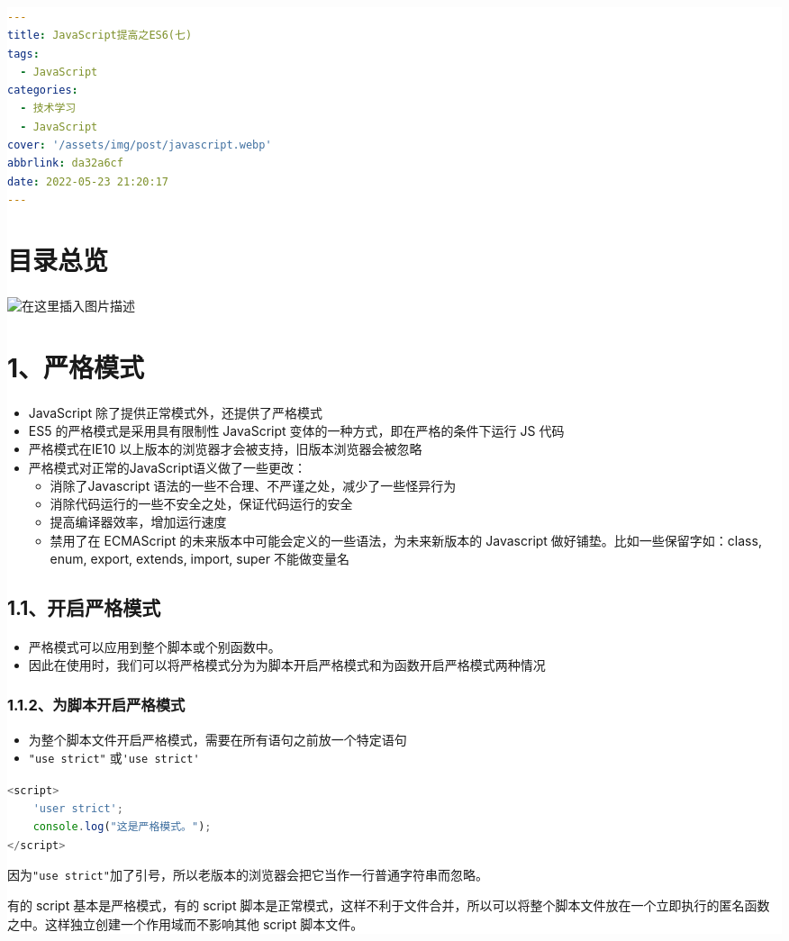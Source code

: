 ```yaml
---
title: JavaScript提高之ES6(七)
tags:
  - JavaScript
categories:
  - 技术学习
  - JavaScript
cover: '/assets/img/post/javascript.webp'
abbrlink: da32a6cf
date: 2022-05-23 21:20:17
---
```


# 目录总览

![在这里插入图片描述](https://img-blog.csdnimg.cn/217fe88037bf47a394f147a8de0971f0.png?x-oss-process=image/watermark,type_ZmFuZ3poZW5naGVpdGk,shadow_10,text_aHR0cHM6Ly9ibG9nLmNzZG4ubmV0L0F1Z2Vuc3Rlcm5fUVhM,size_16,color_FFFFFF,t_70)

# 1、严格模式

- JavaScript 除了提供正常模式外，还提供了严格模式
- ES5 的严格模式是采用具有限制性 JavaScript 变体的一种方式，即在严格的条件下运行 JS 代码
- 严格模式在IE10 以上版本的浏览器才会被支持，旧版本浏览器会被忽略
- 严格模式对正常的JavaScript语义做了一些更改：
  - 消除了Javascript 语法的一些不合理、不严谨之处，减少了一些怪异行为
  - 消除代码运行的一些不安全之处，保证代码运行的安全
  - 提高编译器效率，增加运行速度
  - 禁用了在 ECMAScript 的未来版本中可能会定义的一些语法，为未来新版本的 Javascript 做好铺垫。比如一些保留字如：class, enum, export, extends, import, super 不能做变量名

## 1.1、开启严格模式

- 严格模式可以应用到整个脚本或个别函数中。
- 因此在使用时，我们可以将严格模式分为为脚本开启严格模式和为函数开启严格模式两种情况

### 1.1.2、为脚本开启严格模式

- 为整个脚本文件开启严格模式，需要在所有语句之前放一个特定语句
- `"use strict"` 或`'use strict'`

```js
<script>
    'user strict';
	console.log("这是严格模式。");
</script>
```

因为`"use strict"`加了引号，所以老版本的浏览器会把它当作一行普通字符串而忽略。

有的 script 基本是严格模式，有的 script 脚本是正常模式，这样不利于文件合并，所以可以将整个脚本文件放在一个立即执行的匿名函数之中。这样独立创建一个作用域而不影响其他 script 脚本文件。
